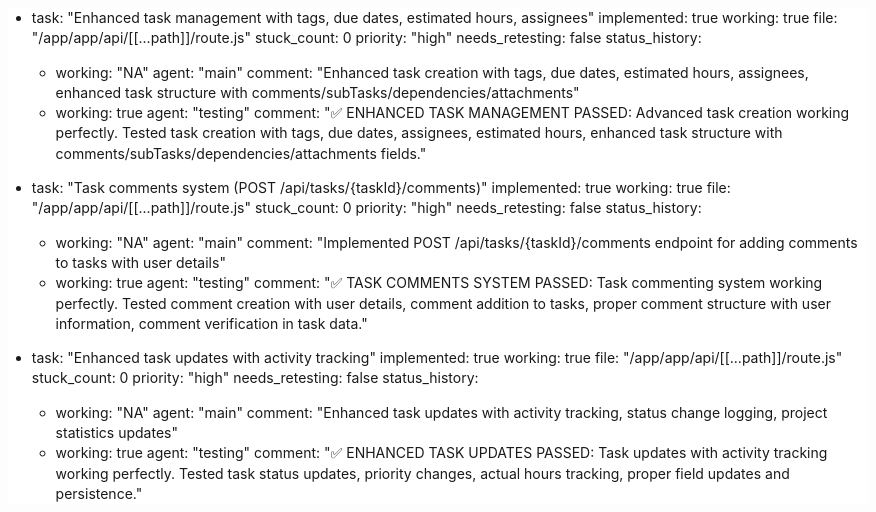  - task: "Enhanced task management with tags, due dates, estimated hours, assignees"
    implemented: true
    working: true
    file: "/app/app/api/[[...path]]/route.js"
    stuck_count: 0
    priority: "high"
    needs_retesting: false
    status_history:
      - working: "NA"
        agent: "main"
        comment: "Enhanced task creation with tags, due dates, estimated hours, assignees, enhanced task structure with comments/subTasks/dependencies/attachments"
      - working: true
        agent: "testing"
        comment: "✅ ENHANCED TASK MANAGEMENT PASSED: Advanced task creation working perfectly. Tested task creation with tags, due dates, assignees, estimated hours, enhanced task structure with comments/subTasks/dependencies/attachments fields."

  - task: "Task comments system (POST /api/tasks/{taskId}/comments)"
    implemented: true
    working: true
    file: "/app/app/api/[[...path]]/route.js"
    stuck_count: 0
    priority: "high"
    needs_retesting: false
    status_history:
      - working: "NA"
        agent: "main"
        comment: "Implemented POST /api/tasks/{taskId}/comments endpoint for adding comments to tasks with user details"
      - working: true
        agent: "testing"
        comment: "✅ TASK COMMENTS SYSTEM PASSED: Task commenting system working perfectly. Tested comment creation with user details, comment addition to tasks, proper comment structure with user information, comment verification in task data."

  - task: "Enhanced task updates with activity tracking"
    implemented: true
    working: true
    file: "/app/app/api/[[...path]]/route.js"
    stuck_count: 0
    priority: "high"
    needs_retesting: false
    status_history:
      - working: "NA"
        agent: "main"
        comment: "Enhanced task updates with activity tracking, status change logging, project statistics updates"
      - working: true
        agent: "testing"
        comment: "✅ ENHANCED TASK UPDATES PASSED: Task updates with activity tracking working perfectly. Tested task status updates, priority changes, actual hours tracking, proper field updates and persistence."
